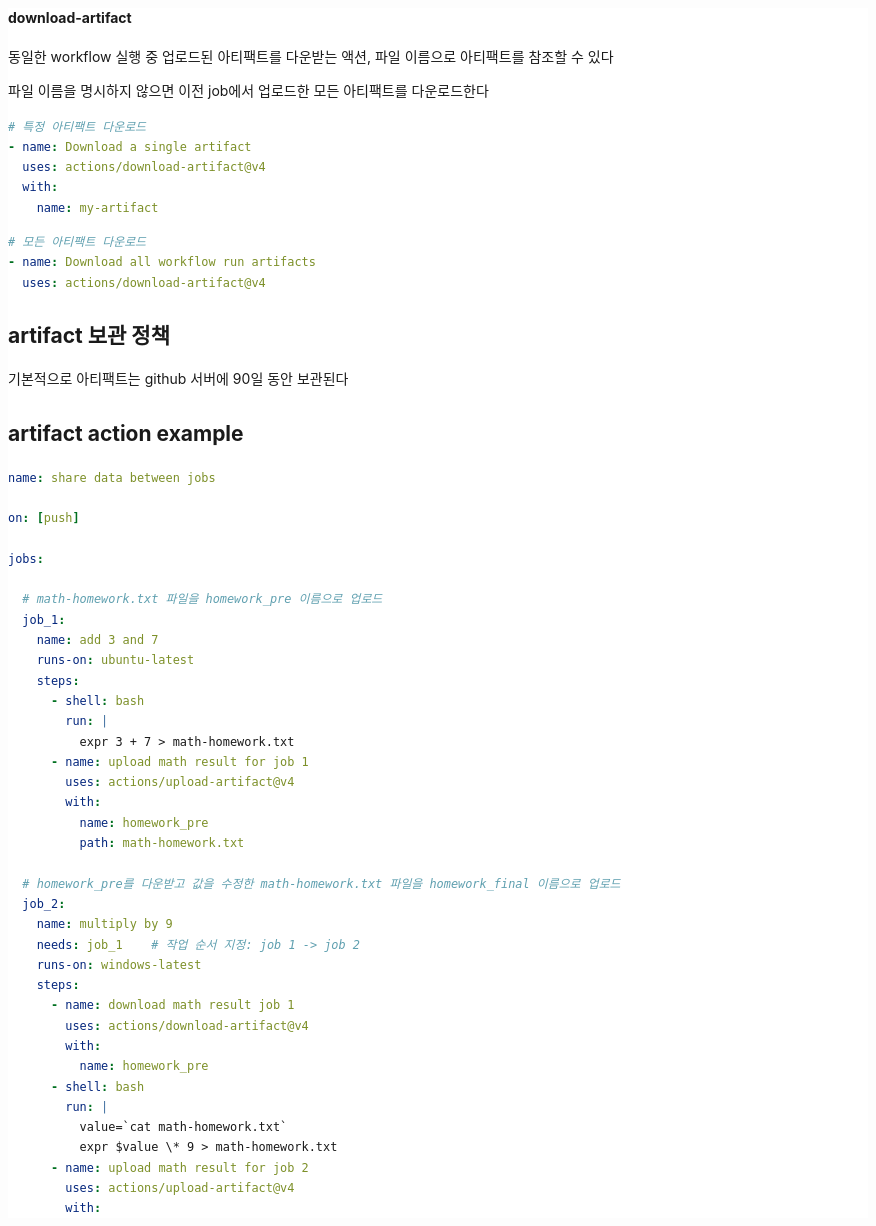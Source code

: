#### download-artifact

동일한 workflow 실행 중 업로드된 아티팩트를 다운받는 액션, 파일 이름으로 아티팩트를 참조할 수 있다

파일 이름을 명시하지 않으면 이전 job에서 업로드한 모든 아티팩트를 다운로드한다

```yaml
# 특정 아티팩트 다운로드
- name: Download a single artifact
  uses: actions/download-artifact@v4
  with:
    name: my-artifact
```

```yaml
# 모든 아티팩트 다운로드
- name: Download all workflow run artifacts
  uses: actions/download-artifact@v4
```


## artifact 보관 정책

기본적으로 아티팩트는 github 서버에 90일 동안 보관된다


## artifact action example

```yaml
name: share data between jobs

on: [push]

jobs:

  # math-homework.txt 파일을 homework_pre 이름으로 업로드
  job_1:
    name: add 3 and 7
    runs-on: ubuntu-latest
    steps:
      - shell: bash
        run: |
          expr 3 + 7 > math-homework.txt
      - name: upload math result for job 1
        uses: actions/upload-artifact@v4
        with:
          name: homework_pre
          path: math-homework.txt

  # homework_pre를 다운받고 값을 수정한 math-homework.txt 파일을 homework_final 이름으로 업로드
  job_2:
    name: multiply by 9
    needs: job_1    # 작업 순서 지정: job 1 -> job 2
    runs-on: windows-latest
    steps:
      - name: download math result job 1
        uses: actions/download-artifact@v4
        with:
          name: homework_pre
      - shell: bash
        run: |
          value=`cat math-homework.txt`
          expr $value \* 9 > math-homework.txt
      - name: upload math result for job 2
        uses: actions/upload-artifact@v4
        with:
```